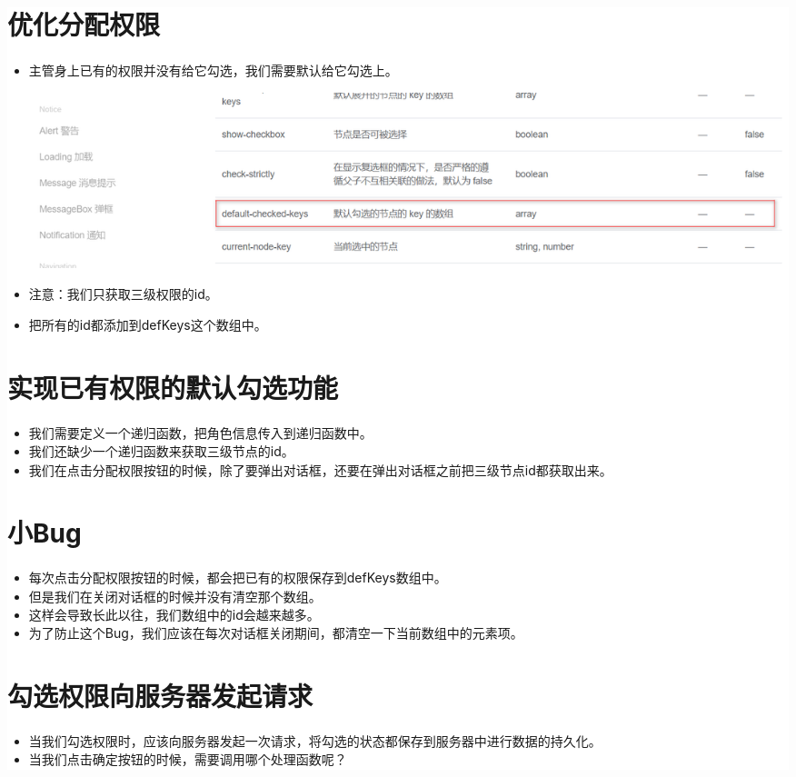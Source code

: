 

# 优化分配权限

* 主管身上已有的权限并没有给它勾选，我们需要默认给它勾选上。

  ![](Vue实战项目2：后台管理系统-黑马/156.png)

* 注意：我们只获取三级权限的id。

* 把所有的id都添加到defKeys这个数组中。

# 实现已有权限的默认勾选功能

*  我们需要定义一个递归函数，把角色信息传入到递归函数中。
* 我们还缺少一个递归函数来获取三级节点的id。
* 我们在点击分配权限按钮的时候，除了要弹出对话框，还要在弹出对话框之前把三级节点id都获取出来。

# 小Bug

* 每次点击分配权限按钮的时候，都会把已有的权限保存到defKeys数组中。
* 但是我们在关闭对话框的时候并没有清空那个数组。
* 这样会导致长此以往，我们数组中的id会越来越多。
* 为了防止这个Bug，我们应该在每次对话框关闭期间，都清空一下当前数组中的元素项。

# 勾选权限向服务器发起请求

* 当我们勾选权限时，应该向服务器发起一次请求，将勾选的状态都保存到服务器中进行数据的持久化。
* 当我们点击确定按钮的时候，需要调用哪个处理函数呢？
